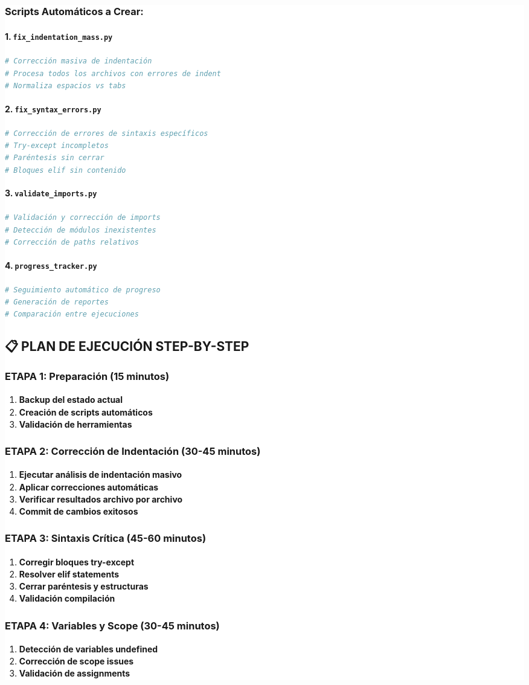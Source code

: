 ### Scripts Automáticos a Crear:

#### 1. `fix_indentation_mass.py`
```python
# Corrección masiva de indentación
# Procesa todos los archivos con errores de indent
# Normaliza espacios vs tabs
```

#### 2. `fix_syntax_errors.py`
```python
# Corrección de errores de sintaxis específicos
# Try-except incompletos
# Paréntesis sin cerrar
# Bloques elif sin contenido
```

#### 3. `validate_imports.py`
```python
# Validación y corrección de imports
# Detección de módulos inexistentes
# Corrección de paths relativos
```

#### 4. `progress_tracker.py`
```python
# Seguimiento automático de progreso
# Generación de reportes
# Comparación entre ejecuciones
```

## 📋 PLAN DE EJECUCIÓN STEP-BY-STEP

### ETAPA 1: Preparación (15 minutos)
1. **Backup del estado actual**
2. **Creación de scripts automáticos**
3. **Validación de herramientas**

### ETAPA 2: Corrección de Indentación (30-45 minutos)
1. **Ejecutar análisis de indentación masivo**
2. **Aplicar correcciones automáticas**
3. **Verificar resultados archivo por archivo**
4. **Commit de cambios exitosos**

### ETAPA 3: Sintaxis Crítica (45-60 minutos)
1. **Corregir bloques try-except**
2. **Resolver elif statements**
3. **Cerrar paréntesis y estructuras**
4. **Validación compilación**

### ETAPA 4: Variables y Scope (30-45 minutos)
1. **Detección de variables undefined**
2. **Corrección de scope issues**
3. **Validación de assignments**
